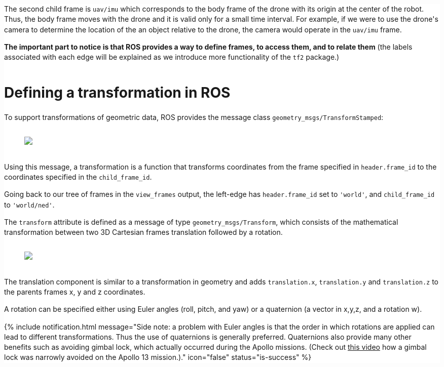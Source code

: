 The second child frame is `uav/imu` which corresponds to the body frame of the drone with its origin at the center of the robot.  Thus, the body frame moves with the drone and it is valid only for a small time interval. For example, if we were to use the drone's camera to determine the location of the an object relative to the drone, the camera would operate in the `uav/imu` frame. 

**The important part to notice is that ROS provides a way to define frames, to access them, and to relate them**  (the labels associated with each edge will be explained as we introduce more functionality of the `tf2` package.)

# Defining a transformation in ROS

To support transformations of geometric data, ROS provides the message class `geometry_msgs/TransformStamped`:
<div class="columns is-centered">
    <div class="column is-centered is-8">
        <figure class="image">
        <img src="../images/lab8/geom_msg.png">
        </figure>
    </div>
</div>

Using this message, a transformation is a function that transforms coordinates from the frame specified in `header.frame_id` to the coordinates specified in the `child_frame_id`. 

Going back to our tree of frames in the `view_frames` output, the left-edge has `header.frame_id` set to `'world'`, and `child_frame_id` to `'world/ned'`.

The `transform` attribute is defined as a message of type `geometry_msgs/Transform`, which consists of  the mathematical transformation between two 3D Cartesian frames  translation followed by a rotation. 

<div class="columns is-centered">
    <div class="column is-centered is-8">
        <figure class="image">
        <img src="../images/lab8/transform_msg.png">
        </figure>
    </div>
</div>

The translation component is similar to a transformation in geometry and adds `translation.x`, `translation.y` and `translation.z` to the parents frames x, y and z coordinates.

A rotation can be specified either using   Euler angles (roll, pitch, and yaw) or a quaternion (a vector in x,y,z, and a rotation w). 


{% include notification.html
message="Side note: a problem with Euler angles is that the order in which rotations are applied can lead to different transformations. Thus the use of quaternions is generally preferred. Quaternions also provide many other benefits such as avoiding gimbal lock,  which actually occurred during the Apollo missions. (Check out [this video](https://www.youtube.com/watch?v=OmCzZ-D8Wdk) how a gimbal lock was narrowly avoided on the Apollo 13 mission.)."
icon="false"
status="is-success" %}
